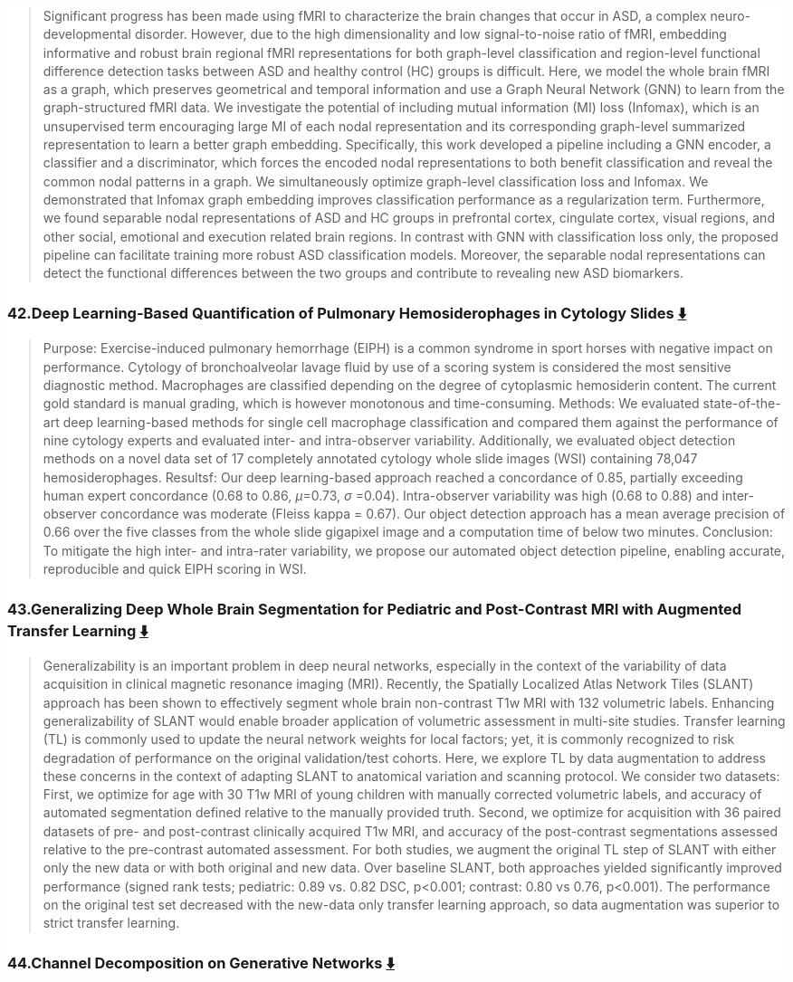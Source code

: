 >  Significant progress has been made using fMRI to characterize the brain changes that occur in ASD, a complex neuro-developmental disorder. However, due to the high dimensionality and low signal-to-noise ratio of fMRI, embedding informative and robust brain regional fMRI representations for both graph-level classification and region-level functional difference detection tasks between ASD and healthy control (HC) groups is difficult. Here, we model the whole brain fMRI as a graph, which preserves geometrical and temporal information and use a Graph Neural Network (GNN) to learn from the graph-structured fMRI data. We investigate the potential of including mutual information (MI) loss (Infomax), which is an unsupervised term encouraging large MI of each nodal representation and its corresponding graph-level summarized representation to learn a better graph embedding. Specifically, this work developed a pipeline including a GNN encoder, a classifier and a discriminator, which forces the encoded nodal representations to both benefit classification and reveal the common nodal patterns in a graph. We simultaneously optimize graph-level classification loss and Infomax. We demonstrated that Infomax graph embedding improves classification performance as a regularization term. Furthermore, we found separable nodal representations of ASD and HC groups in prefrontal cortex, cingulate cortex, visual regions, and other social, emotional and execution related brain regions. In contrast with GNN with classification loss only, the proposed pipeline can facilitate training more robust ASD classification models. Moreover, the separable nodal representations can detect the functional differences between the two groups and contribute to revealing new ASD biomarkers. 
### 42.Deep Learning-Based Quantification of Pulmonary Hemosiderophages in Cytology Slides  [ :arrow_down: ](https://arxiv.org/pdf/1908.04767.pdf)
>  Purpose: Exercise-induced pulmonary hemorrhage (EIPH) is a common syndrome in sport horses with negative impact on performance. Cytology of bronchoalveolar lavage fluid by use of a scoring system is considered the most sensitive diagnostic method. Macrophages are classified depending on the degree of cytoplasmic hemosiderin content. The current gold standard is manual grading, which is however monotonous and time-consuming. Methods: We evaluated state-of-the-art deep learning-based methods for single cell macrophage classification and compared them against the performance of nine cytology experts and evaluated inter- and intra-observer variability. Additionally, we evaluated object detection methods on a novel data set of 17 completely annotated cytology whole slide images (WSI) containing 78,047 hemosiderophages. Resultsf: Our deep learning-based approach reached a concordance of 0.85, partially exceeding human expert concordance (0.68 to 0.86, $\mu$=0.73, $\sigma$ =0.04). Intra-observer variability was high (0.68 to 0.88) and inter-observer concordance was moderate (Fleiss kappa = 0.67). Our object detection approach has a mean average precision of 0.66 over the five classes from the whole slide gigapixel image and a computation time of below two minutes. Conclusion: To mitigate the high inter- and intra-rater variability, we propose our automated object detection pipeline, enabling accurate, reproducible and quick EIPH scoring in WSI. 
### 43.Generalizing Deep Whole Brain Segmentation for Pediatric and Post-Contrast MRI with Augmented Transfer Learning  [ :arrow_down: ](https://arxiv.org/pdf/1908.04702.pdf)
>  Generalizability is an important problem in deep neural networks, especially in the context of the variability of data acquisition in clinical magnetic resonance imaging (MRI). Recently, the Spatially Localized Atlas Network Tiles (SLANT) approach has been shown to effectively segment whole brain non-contrast T1w MRI with 132 volumetric labels. Enhancing generalizability of SLANT would enable broader application of volumetric assessment in multi-site studies. Transfer learning (TL) is commonly used to update the neural network weights for local factors; yet, it is commonly recognized to risk degradation of performance on the original validation/test cohorts. Here, we explore TL by data augmentation to address these concerns in the context of adapting SLANT to anatomical variation and scanning protocol. We consider two datasets: First, we optimize for age with 30 T1w MRI of young children with manually corrected volumetric labels, and accuracy of automated segmentation defined relative to the manually provided truth. Second, we optimize for acquisition with 36 paired datasets of pre- and post-contrast clinically acquired T1w MRI, and accuracy of the post-contrast segmentations assessed relative to the pre-contrast automated assessment. For both studies, we augment the original TL step of SLANT with either only the new data or with both original and new data. Over baseline SLANT, both approaches yielded significantly improved performance (signed rank tests; pediatric: 0.89 vs. 0.82 DSC, p&lt;0.001; contrast: 0.80 vs 0.76, p&lt;0.001). The performance on the original test set decreased with the new-data only transfer learning approach, so data augmentation was superior to strict transfer learning. 
### 44.Channel Decomposition on Generative Networks  [ :arrow_down: ](https://arxiv.org/pdf/1908.04694.pdf)